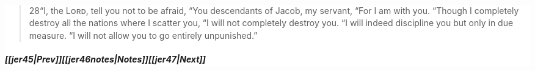 ><span class=verse-body-poetry>28</span><span class=poetry-quote-double>“</span>I, the Lᴏʀᴅ, tell you not to be afraid,
><span class=poetry-quote-double>“</span>You descendants of Jacob, my servant,
><span class=poetry-quote-double>“</span>For I am with you.
><span class=poetry-quote-double>“</span>Though I completely destroy all the nations where I scatter you,
><span class=poetry-quote-double>“</span>I will not completely destroy you.
><span class=poetry-quote-double>“</span>I will indeed discipline you but only in due measure.
><span class=poetry-quote-double>“</span>I will not allow you to go entirely unpunished.”
##### <span class=arrow-left></span>[[jer45|Prev]]<span class=navigation-separator></span>[[jer46notes|Notes]]<span class=navigation-separator></span>[[jer47|Next]]<span class=arrow-right></span>